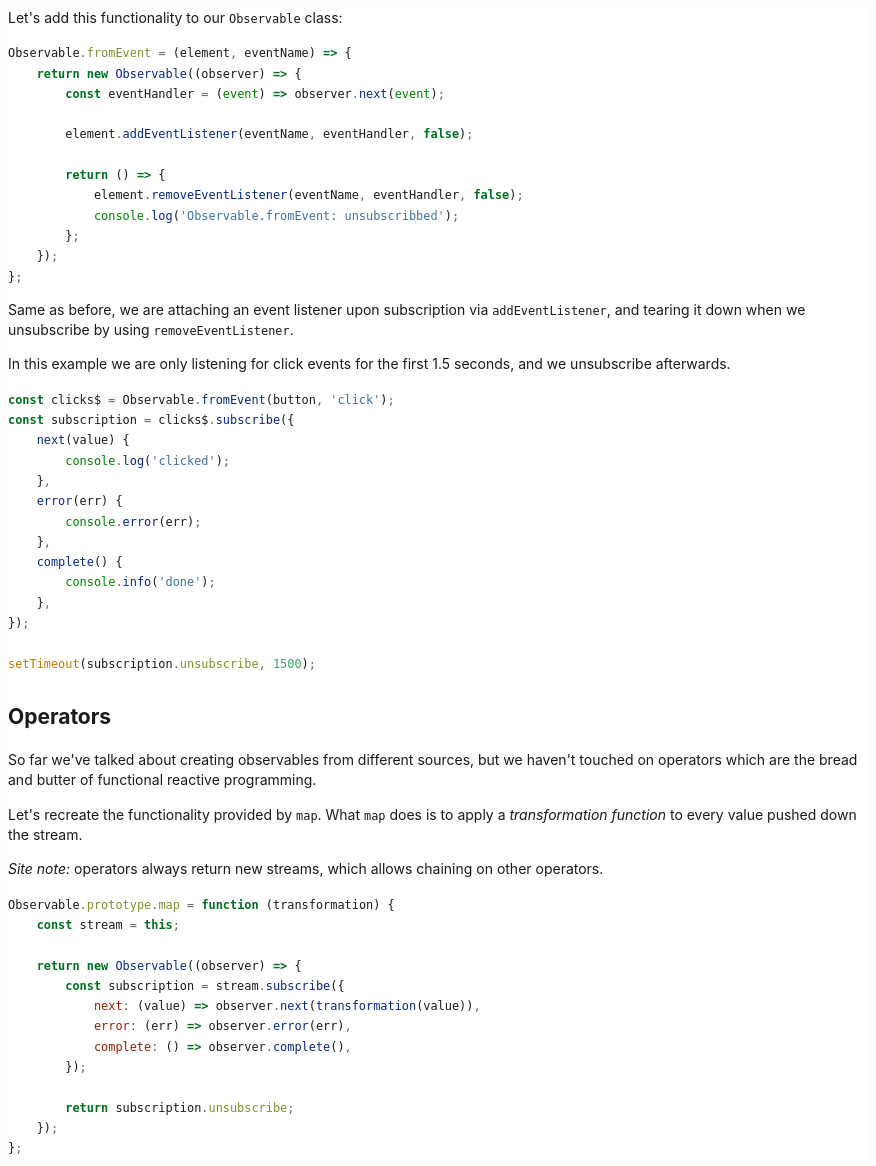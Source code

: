 Let's add this functionality to our `Observable` class:

```js
Observable.fromEvent = (element, eventName) => {
    return new Observable((observer) => {
        const eventHandler = (event) => observer.next(event);

        element.addEventListener(eventName, eventHandler, false);

        return () => {
            element.removeEventListener(eventName, eventHandler, false);
            console.log('Observable.fromEvent: unsubscribbed');
        };
    });
};
```

Same as before, we are attaching an event listener upon subscription via `addEventListener`, and tearing it down when we unsubscribe by
using `removeEventListener`.

In this example we are only listening for click events for the first 1.5 seconds, and we unsubscribe afterwards.

```js
const clicks$ = Observable.fromEvent(button, 'click');
const subscription = clicks$.subscribe({
    next(value) {
        console.log('clicked');
    },
    error(err) {
        console.error(err);
    },
    complete() {
        console.info('done');
    },
});

setTimeout(subscription.unsubscribe, 1500);
```

## Operators

So far we've talked about creating observables from different sources, but we haven't touched on operators which are the bread and butter of
functional reactive programming.

Let's recreate the functionality provided by `map`. What `map` does is to apply a _transformation function_ to every value pushed down the
stream.

_Site note:_ operators always return new streams, which allows chaining on other operators.

```js
Observable.prototype.map = function (transformation) {
    const stream = this;

    return new Observable((observer) => {
        const subscription = stream.subscribe({
            next: (value) => observer.next(transformation(value)),
            error: (err) => observer.error(err),
            complete: () => observer.complete(),
        });

        return subscription.unsubscribe;
    });
};
```
